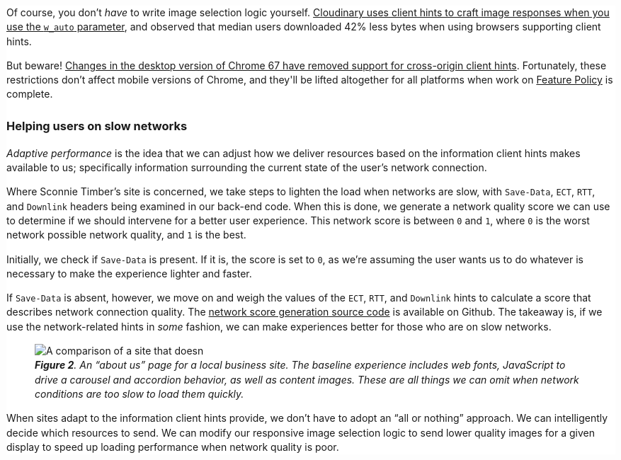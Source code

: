 Of course, you don’t _have_ to write image selection logic yourself. [Cloudinary
uses client hints to craft image responses when you use the `w_auto`
parameter](https://cloudinary.com/blog/automatic_responsive_images_with_client_hints),
and observed that median users downloaded 42% less bytes when using browsers
supporting client hints.

But beware! [Changes in the desktop version of Chrome 67 have removed support
for cross-origin client
hints](https://cloudinary.com/blog/client_hints_and_responsive_images_what_changed_in_chrome_67).
Fortunately, these restrictions don’t affect mobile versions of Chrome, and
they'll be lifted altogether for all platforms when work on [Feature
Policy](https://wicg.github.io/feature-policy/) is complete.

### Helping users on slow networks

_Adaptive performance_ is the idea that we can adjust how we deliver resources
based on the information client hints makes available to us; specifically
information surrounding the current state of the user’s network connection.

Where Sconnie Timber’s site is concerned, we take steps to lighten the load when
networks are slow, with `Save-Data`, `ECT`, `RTT`, and `Downlink` headers being
examined in our back-end code. When this is done, we generate a network quality
score we can use to determine if we should intervene for a better user
experience. This network score is between `0` and `1`, where `0` is the worst
network possible network quality, and `1` is the best.

Initially, we check if `Save-Data` is present. If it is, the score is set to
`0`, as we’re assuming the user wants us to do whatever is necessary to make the
experience lighter and faster.

If `Save-Data` is absent, however, we move on and weigh the values of the `ECT`,
`RTT`, and `Downlink` hints to calculate a score that describes network
connection quality. The [network score generation source
code](https://github.com/malchata/client-hints-example/blob/master/includes/functions.php#L8)
is available on Github. The takeaway is, if we use the network-related hints in
_some_ fashion, we can make experiences better for those who are on slow
networks.

<figure>
  <img src="images/figure-2-1x.png" srcset="images/figure-2-2x.png 2x,
images/figure-2-1x.png 1x" alt='A comparison of a site that doesn't use client
hints to adapt to a slow network connection (left) and the same site that does
(right).'>
  <figcaption><em><strong>Figure 2</strong>. An “about us” page for a local
business site. The baseline experience includes web fonts, JavaScript to drive a
carousel and accordion behavior, as well as content images. These are all things
we can omit when network conditions are too slow to load them
quickly.</em></figcaption>
</figure>

When sites adapt to the information client hints provide, we don’t have to adopt
an “all or nothing” approach. We can intelligently decide which resources to
send. We can modify our responsive image selection logic to send lower quality
images for a given display to speed up loading performance when network quality
is poor.
